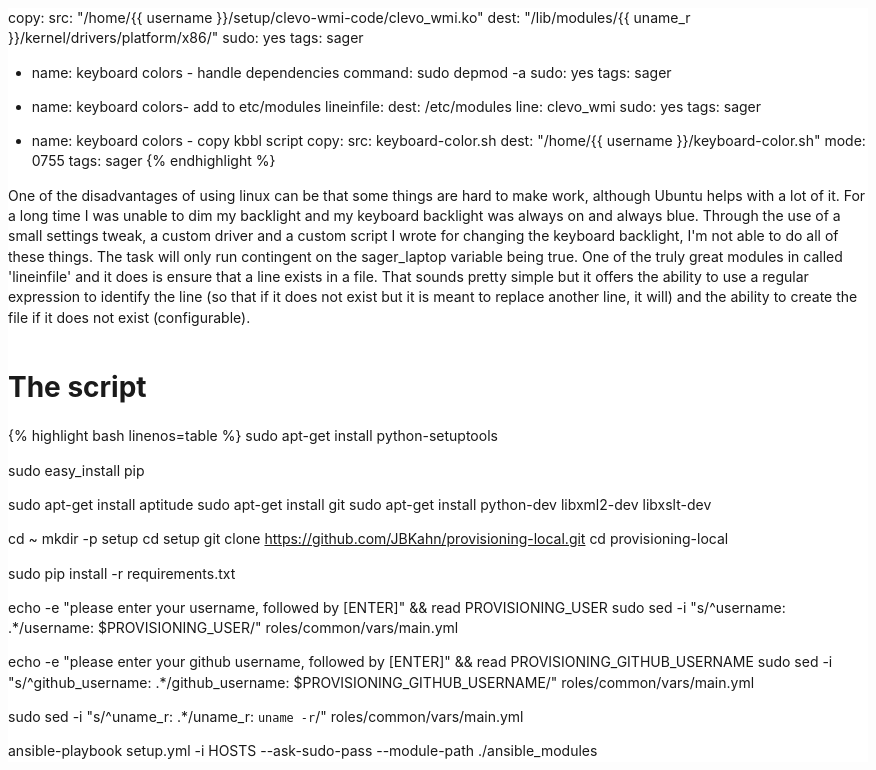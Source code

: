   copy:
    src: "/home/{{ username }}/setup/clevo-wmi-code/clevo_wmi.ko"
    dest: "/lib/modules/{{ uname_r }}/kernel/drivers/platform/x86/"
  sudo: yes
  tags: sager

- name: keyboard colors - handle dependencies
  command: sudo depmod -a
  sudo: yes
  tags: sager

- name: keyboard colors- add to etc/modules
  lineinfile:
    dest: /etc/modules
    line: clevo_wmi
  sudo: yes
  tags: sager

- name: keyboard colors - copy kbbl script
  copy:
    src: keyboard-color.sh
    dest: "/home/{{ username }}/keyboard-color.sh"
    mode: 0755
  tags: sager
{% endhighlight %}

One of the disadvantages of using linux can be that some things are hard to make work, although Ubuntu helps with a lot of it. For a long time I was unable to dim my backlight and my keyboard backlight was always on and always blue. Through the use of a small settings tweak, a custom driver and a custom script I wrote for changing the keyboard backlight, I'm not able to do all of these things. The task will only run contingent on the sager_laptop variable being true. One of the truly great modules in called 'lineinfile' and it does is ensure that a line exists in a file. That sounds pretty simple but it offers the ability to use a regular expression to identify the line (so that if it does not exist but it is meant to replace another line, it will) and the ability to create the file if it does not exist (configurable).

# The script

{% highlight bash linenos=table %}
sudo apt-get install python-setuptools

sudo easy_install pip

sudo apt-get install aptitude
sudo apt-get install git
sudo apt-get install python-dev libxml2-dev libxslt-dev

cd ~
mkdir -p setup
cd setup
git clone https://github.com/JBKahn/provisioning-local.git
cd provisioning-local

sudo pip install -r requirements.txt

echo -e "please enter your username, followed by [ENTER]" && read PROVISIONING_USER
sudo sed -i "s/^username: .*/username: $PROVISIONING_USER/" roles/common/vars/main.yml

echo -e "please enter your github username, followed by [ENTER]" && read PROVISIONING_GITHUB_USERNAME
sudo sed -i "s/^github_username: .*/github_username: $PROVISIONING_GITHUB_USERNAME/" roles/common/vars/main.yml

sudo sed -i "s/^uname_r: .*/uname_r: `uname -r`/" roles/common/vars/main.yml

ansible-playbook setup.yml -i HOSTS --ask-sudo-pass  --module-path ./ansible_modules
